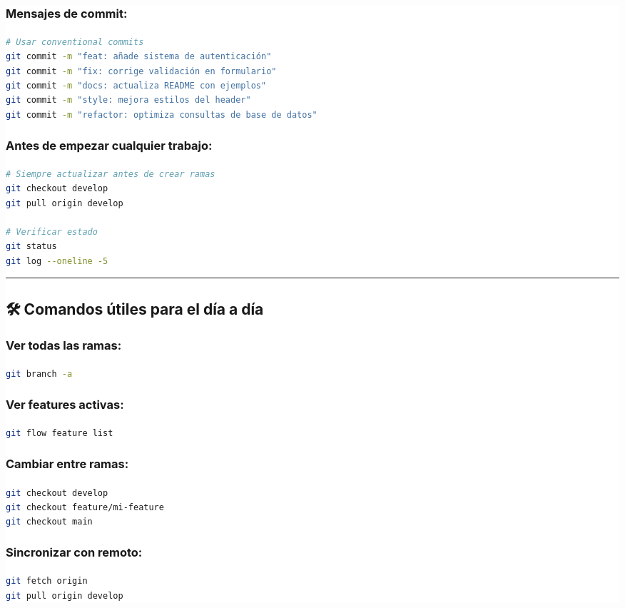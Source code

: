 ```bash
```

### Mensajes de commit:

```bash
# Usar conventional commits
git commit -m "feat: añade sistema de autenticación"
git commit -m "fix: corrige validación en formulario"
git commit -m "docs: actualiza README con ejemplos"
git commit -m "style: mejora estilos del header"
git commit -m "refactor: optimiza consultas de base de datos"
```

### Antes de empezar cualquier trabajo:

```bash
# Siempre actualizar antes de crear ramas
git checkout develop
git pull origin develop

# Verificar estado
git status
git log --oneline -5
```

---

## 🛠️ Comandos útiles para el día a día

### Ver todas las ramas:

```bash
git branch -a
```

### Ver features activas:

```bash
git flow feature list
```

### Cambiar entre ramas:

```bash
git checkout develop
git checkout feature/mi-feature
git checkout main
```

### Sincronizar con remoto:

```bash
git fetch origin
git pull origin develop
```
